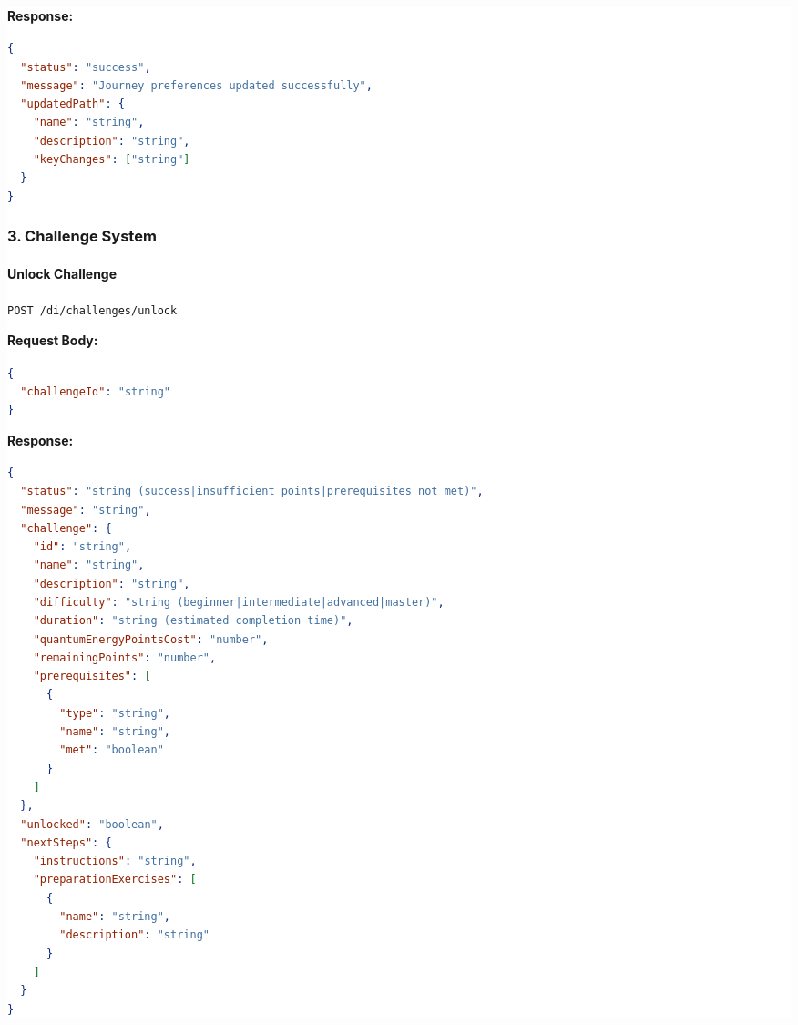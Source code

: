**Response:**
```json
{
  "status": "success",
  "message": "Journey preferences updated successfully",
  "updatedPath": {
    "name": "string",
    "description": "string",
    "keyChanges": ["string"]
  }
}
```

### 3. Challenge System

#### Unlock Challenge

```
POST /di/challenges/unlock
```

**Request Body:**
```json
{
  "challengeId": "string"
}
```

**Response:**
```json
{
  "status": "string (success|insufficient_points|prerequisites_not_met)",
  "message": "string",
  "challenge": {
    "id": "string",
    "name": "string",
    "description": "string",
    "difficulty": "string (beginner|intermediate|advanced|master)",
    "duration": "string (estimated completion time)",
    "quantumEnergyPointsCost": "number",
    "remainingPoints": "number",
    "prerequisites": [
      {
        "type": "string",
        "name": "string",
        "met": "boolean"
      }
    ]
  },
  "unlocked": "boolean",
  "nextSteps": {
    "instructions": "string",
    "preparationExercises": [
      {
        "name": "string",
        "description": "string"
      }
    ]
  }
}
```

